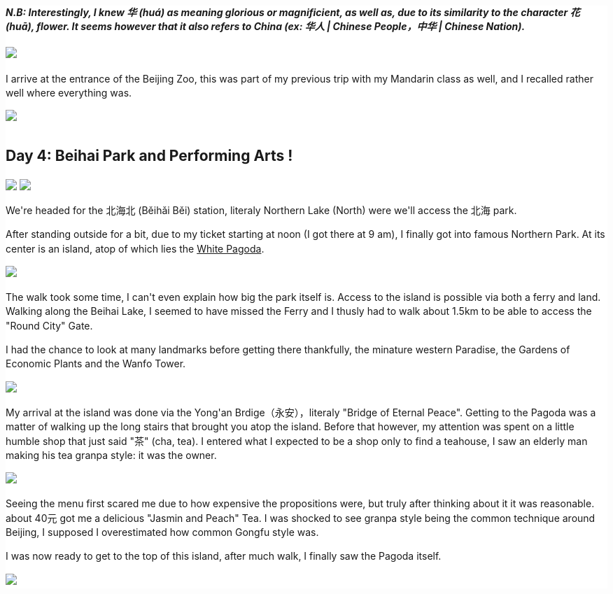 #### _N.B: Interestingly, I knew 华 (huá) as meaning glorious or magnificient, as well as, due to its similarity to the character 花 (huā), flower. It seems however that it also refers to China (ex: 华人 | Chinese People，中华 | Chinese Nation)._

![](image-47.png)

I arrive at the entrance of the Beijing Zoo, this was part of my previous trip with my Mandarin class as well, and I recalled rather well where everything was.

![](image-48.png)

## Day 4: Beihai Park and Performing Arts !

![](image-49.png)
![](image-50.png)

We're headed for the 北海北 (Běihǎi Běi) station, literaly Northern Lake (North) were we'll access the 北海 park.

After standing outside for a bit, due to my ticket starting at noon (I got there at 9 am), I finally got into famous Northern Park. At its center is an island, atop of which lies the [White Pagoda](https://en.wikipedia.org/wiki/Miaoying_Temple).

![](https://www.beijingtrip.com/attractions/images/beihai-park-map.jpg)

The walk took some time, I can't even explain how big the park itself is. Access to the island is possible via both a ferry and land. Walking along the Beihai Lake, I seemed to have missed the Ferry and I thusly had to walk about 1.5km to be able to access the "Round City" Gate.

I had the chance to look at many landmarks before getting there thankfully, the minature western Paradise, the Gardens of Economic Plants and the Wanfo Tower.

![](image-51.png)

My arrival at the island was done via the Yong'an Brdige（永安），literaly "Bridge of Eternal Peace". Getting to the Pagoda was a matter of walking up the long stairs that brought you atop the island. Before that however, my attention was spent on a little humble shop that just said "茶" (cha, tea). I entered what I expected to be a shop only to find a teahouse, I saw an elderly man making his tea granpa style: it was the owner. 

![](image-52.png)

Seeing the menu first scared me due to how expensive the propositions were, but truly after thinking about it it was reasonable. about 40元 got me a delicious "Jasmin and Peach" Tea. I was shocked to see granpa style being the common technique around Beijing, I supposed I overestimated how common Gongfu style was.

I was now ready to get to the top of this island, after much walk, I finally saw the Pagoda itself.

![](image-53.png)
